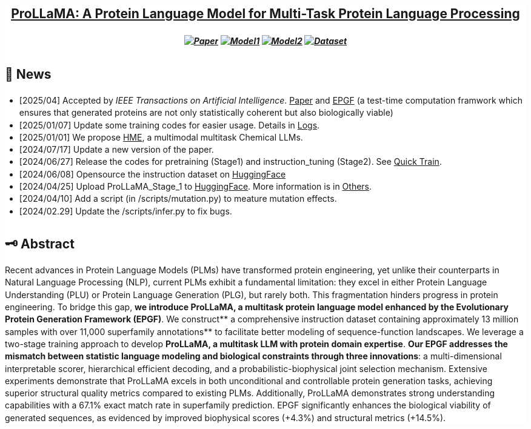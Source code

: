 
<h2 align="center"> <a href="hhttps://arxiv.org/abs/2402.16445">ProLLaMA: A Protein Language Model for Multi-Task Protein Language Processing</a></h2>
<h5 align="center">
    
[![Paper](https://img.shields.io/badge/Arxiv-2402.16445-b31b1b.svg?logo=arXiv)](https://ieeexplore.ieee.org/abstract/document/10979347)
[![Model1](https://img.shields.io/badge/🤗-Model1_Download-blue.svg)](https://huggingface.co/GreatCaptainNemo/ProLLaMA_Stage_1)
[![Model2](https://img.shields.io/badge/🤗-Model2_Download-blue.svg)](https://huggingface.co/GreatCaptainNemo/ProLLaMA)
[![Dataset](https://img.shields.io/badge/🤗-Dataset_Download-blue.svg)](https://huggingface.co/datasets/GreatCaptainNemo/instruction_dataset)
 <br>

</h5>

## 📣 News
* [2025/04] Accepted by *IEEE Transactions on Artificial Intelligence*. [Paper](https://ieeexplore.ieee.org/abstract/document/10979347) and [EPGF](https://github.com/PKU-YuanGroup/ProLLaMA/blob/main/scripts/EPGF.py) (a test-time computation framwork which ensures that generated proteins are not only statistically coherent but also biologically viable)
* [2025/01/07] Update some training codes for easier usage. Details in [Logs](https://github.com/PKU-YuanGroup/ProLLaMA?tab=readme-ov-file#logs).
* [2025/01/01] We propose [HME](https://github.com/Lyu6PosHao/HME), a multimodal multitask Chemical LLMs.
* [2024/07/17] Update a new version of the paper.
* [2024/06/27] Release the codes for pretraining (Stage1) and instruction_tuning (Stage2). See [Quick Train](https://github.com/PKU-YuanGroup/ProLLaMA?tab=readme-ov-file#%EF%B8%8Fquick-train).
* [2024/06/08] Opensource the instruction dataset on [HuggingFace](https://huggingface.co/datasets/GreatCaptainNemo/instruction_dataset)
* [2024/04/25] Upload ProLLaMA_Stage_1 to [HuggingFace](https://huggingface.co/GreatCaptainNemo/ProLLaMA_Stage_1). More information is in [Others](https://github.com/PKU-YuanGroup/ProLLaMA?tab=readme-ov-file#%EF%B8%8Fothers).
* [2024/04/10] Add a script (in /scripts/mutation.py) to meature mutation effects.
* [2024/02.29] Update the /scripts/infer.py to fix bugs.




## 🗝️ Abstract
Recent advances in Protein Language Models (PLMs) have transformed protein engineering, yet unlike their counterparts in Natural Language Processing (NLP), current PLMs exhibit a fundamental limitation: they excel in either Protein Language Understanding (PLU) or Protein Language Generation (PLG), but rarely both. This fragmentation hinders progress in protein engineering. To bridge this gap, **we introduce ProLLaMA, a multitask protein language model enhanced by the Evolutionary Protein Generation Framework (EPGF)**. We construct** a comprehensive instruction dataset containing approximately 13 million samples with over 11,000 superfamily annotations** to facilitate better modeling of sequence-function landscapes. We leverage a two-stage training approach to develop **ProLLaMA, a multitask LLM with protein domain expertise**. **Our EPGF addresses the mismatch between statistic language modeling and biological constraints through three innovations**: a multi-dimensional interpretable scorer, hierarchical efficient decoding, and a probabilistic-biophysical joint selection mechanism. Extensive experiments demonstrate that ProLLaMA excels in both unconditional and controllable protein generation tasks, achieving superior structural quality metrics compared to existing PLMs. Additionally, ProLLaMA demonstrates strong understanding capabilities with a 67.1% exact match rate in superfamily prediction. EPGF significantly enhances the biological viability of generated sequences, as evidenced by improved biophysical scores (+4.3%) and structural metrics (+14.5%).
